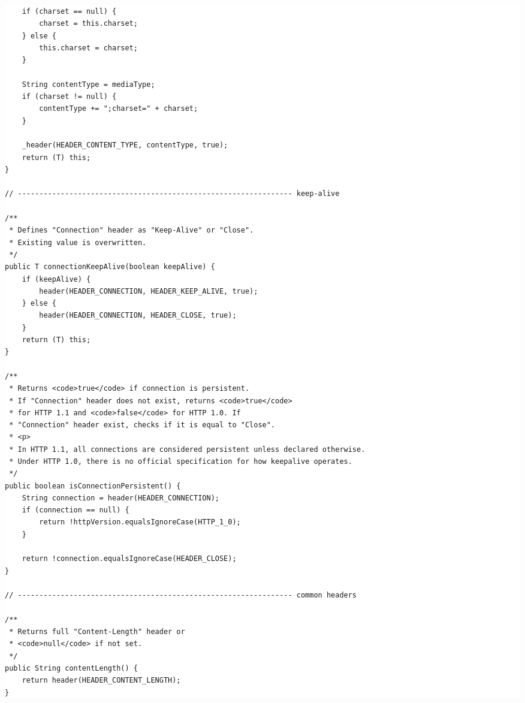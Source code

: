 		if (charset == null) {
			charset = this.charset;
		} else {
			this.charset = charset;
		}

		String contentType = mediaType;
		if (charset != null) {
			contentType += ";charset=" + charset;
		}

		_header(HEADER_CONTENT_TYPE, contentType, true);
		return (T) this;
	}

	// ---------------------------------------------------------------- keep-alive

	/**
	 * Defines "Connection" header as "Keep-Alive" or "Close".
	 * Existing value is overwritten.
	 */
	public T connectionKeepAlive(boolean keepAlive) {
		if (keepAlive) {
			header(HEADER_CONNECTION, HEADER_KEEP_ALIVE, true);
		} else {
			header(HEADER_CONNECTION, HEADER_CLOSE, true);
		}
		return (T) this;
	}

	/**
	 * Returns <code>true</code> if connection is persistent.
	 * If "Connection" header does not exist, returns <code>true</code>
	 * for HTTP 1.1 and <code>false</code> for HTTP 1.0. If
	 * "Connection" header exist, checks if it is equal to "Close".
	 * <p>
	 * In HTTP 1.1, all connections are considered persistent unless declared otherwise.
	 * Under HTTP 1.0, there is no official specification for how keepalive operates.
	 */
	public boolean isConnectionPersistent() {
		String connection = header(HEADER_CONNECTION);
		if (connection == null) {
			return !httpVersion.equalsIgnoreCase(HTTP_1_0);
		}

		return !connection.equalsIgnoreCase(HEADER_CLOSE);
	}

	// ---------------------------------------------------------------- common headers

	/**
	 * Returns full "Content-Length" header or
	 * <code>null</code> if not set.
	 */
	public String contentLength() {
		return header(HEADER_CONTENT_LENGTH);
	}
